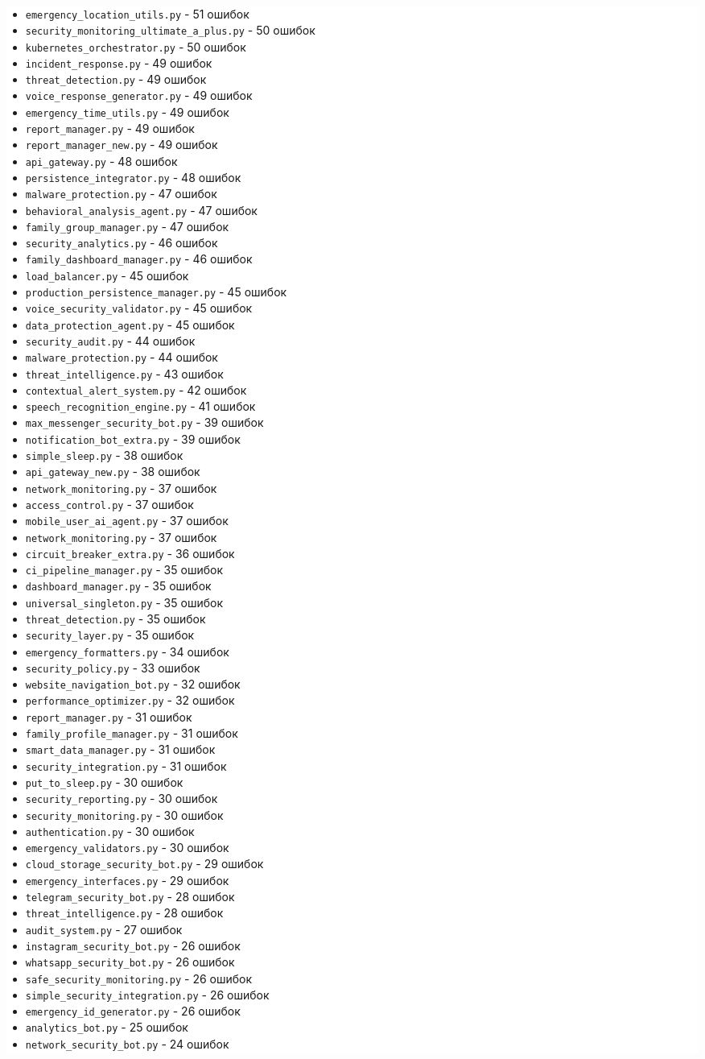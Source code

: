 - `emergency_location_utils.py` - 51 ошибок
- `security_monitoring_ultimate_a_plus.py` - 50 ошибок
- `kubernetes_orchestrator.py` - 50 ошибок
- `incident_response.py` - 49 ошибок
- `threat_detection.py` - 49 ошибок
- `voice_response_generator.py` - 49 ошибок
- `emergency_time_utils.py` - 49 ошибок
- `report_manager.py` - 49 ошибок
- `report_manager_new.py` - 49 ошибок
- `api_gateway.py` - 48 ошибок
- `persistence_integrator.py` - 48 ошибок
- `malware_protection.py` - 47 ошибок
- `behavioral_analysis_agent.py` - 47 ошибок
- `family_group_manager.py` - 47 ошибок
- `security_analytics.py` - 46 ошибок
- `family_dashboard_manager.py` - 46 ошибок
- `load_balancer.py` - 45 ошибок
- `production_persistence_manager.py` - 45 ошибок
- `voice_security_validator.py` - 45 ошибок
- `data_protection_agent.py` - 45 ошибок
- `security_audit.py` - 44 ошибок
- `malware_protection.py` - 44 ошибок
- `threat_intelligence.py` - 43 ошибок
- `contextual_alert_system.py` - 42 ошибок
- `speech_recognition_engine.py` - 41 ошибок
- `max_messenger_security_bot.py` - 39 ошибок
- `notification_bot_extra.py` - 39 ошибок
- `simple_sleep.py` - 38 ошибок
- `api_gateway_new.py` - 38 ошибок
- `network_monitoring.py` - 37 ошибок
- `access_control.py` - 37 ошибок
- `mobile_user_ai_agent.py` - 37 ошибок
- `network_monitoring.py` - 37 ошибок
- `circuit_breaker_extra.py` - 36 ошибок
- `ci_pipeline_manager.py` - 35 ошибок
- `dashboard_manager.py` - 35 ошибок
- `universal_singleton.py` - 35 ошибок
- `threat_detection.py` - 35 ошибок
- `security_layer.py` - 35 ошибок
- `emergency_formatters.py` - 34 ошибок
- `security_policy.py` - 33 ошибок
- `website_navigation_bot.py` - 32 ошибок
- `performance_optimizer.py` - 32 ошибок
- `report_manager.py` - 31 ошибок
- `family_profile_manager.py` - 31 ошибок
- `smart_data_manager.py` - 31 ошибок
- `security_integration.py` - 31 ошибок
- `put_to_sleep.py` - 30 ошибок
- `security_reporting.py` - 30 ошибок
- `security_monitoring.py` - 30 ошибок
- `authentication.py` - 30 ошибок
- `emergency_validators.py` - 30 ошибок
- `cloud_storage_security_bot.py` - 29 ошибок
- `emergency_interfaces.py` - 29 ошибок
- `telegram_security_bot.py` - 28 ошибок
- `threat_intelligence.py` - 28 ошибок
- `audit_system.py` - 27 ошибок
- `instagram_security_bot.py` - 26 ошибок
- `whatsapp_security_bot.py` - 26 ошибок
- `safe_security_monitoring.py` - 26 ошибок
- `simple_security_integration.py` - 26 ошибок
- `emergency_id_generator.py` - 26 ошибок
- `analytics_bot.py` - 25 ошибок
- `network_security_bot.py` - 24 ошибок
